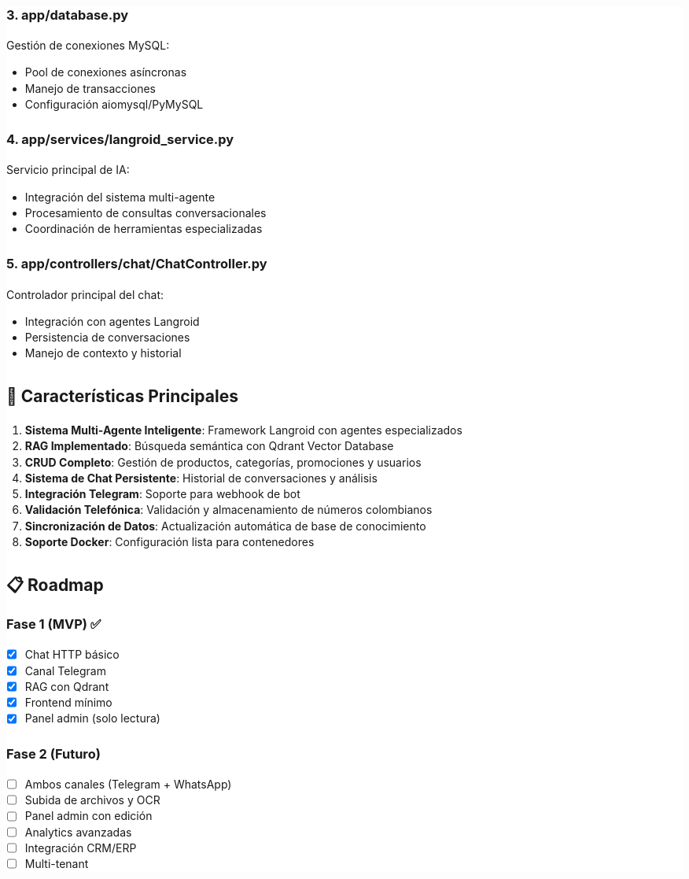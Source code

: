### 3. **app/database.py**
Gestión de conexiones MySQL:
- Pool de conexiones asíncronas
- Manejo de transacciones
- Configuración aiomysql/PyMySQL

### 4. **app/services/langroid_service.py**
Servicio principal de IA:
- Integración del sistema multi-agente
- Procesamiento de consultas conversacionales
- Coordinación de herramientas especializadas

### 5. **app/controllers/chat/ChatController.py**
Controlador principal del chat:
- Integración con agentes Langroid
- Persistencia de conversaciones
- Manejo de contexto y historial

## 🚀 Características Principales

1. **Sistema Multi-Agente Inteligente**: Framework Langroid con agentes especializados
2. **RAG Implementado**: Búsqueda semántica con Qdrant Vector Database
3. **CRUD Completo**: Gestión de productos, categorías, promociones y usuarios
4. **Sistema de Chat Persistente**: Historial de conversaciones y análisis
5. **Integración Telegram**: Soporte para webhook de bot
6. **Validación Telefónica**: Validación y almacenamiento de números colombianos
7. **Sincronización de Datos**: Actualización automática de base de conocimiento
8. **Soporte Docker**: Configuración lista para contenedores

## 📋 Roadmap

### Fase 1 (MVP) ✅

-   [x] Chat HTTP básico
-   [x] Canal Telegram
-   [x] RAG con Qdrant
-   [x] Frontend mínimo
-   [x] Panel admin (solo lectura)

### Fase 2 (Futuro)

-   [ ] Ambos canales (Telegram + WhatsApp)
-   [ ] Subida de archivos y OCR
-   [ ] Panel admin con edición
-   [ ] Analytics avanzadas
-   [ ] Integración CRM/ERP
-   [ ] Multi-tenant
